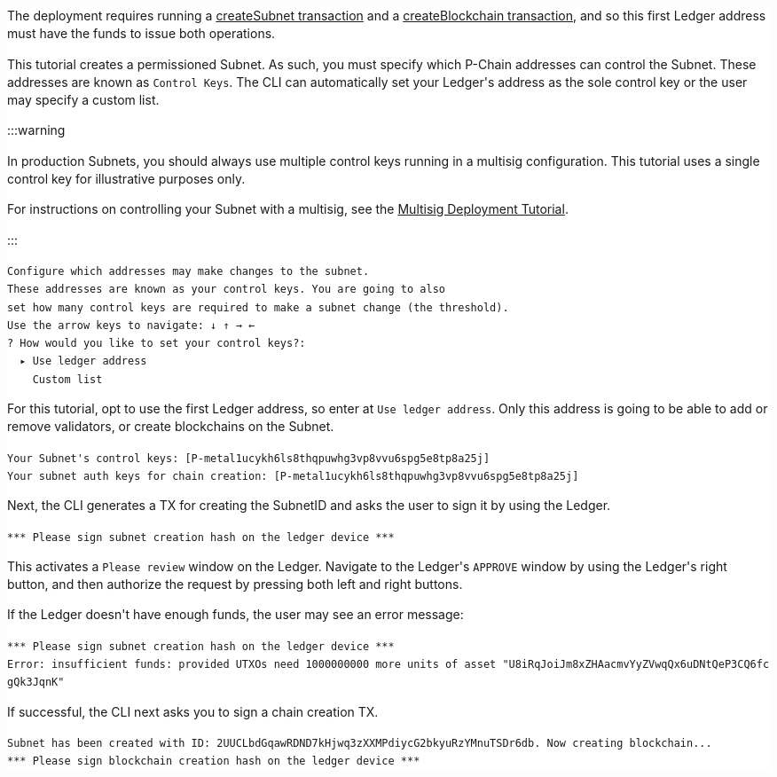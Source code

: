 The deployment requires running a [createSubnet transaction](../apis/metalgo/apis/p-chain.md#platformcreatesubnet)
and a [createBlockchain transaction](../apis/metalgo/apis/p-chain.md#platformcreateblockchain),
and so this first Ledger address must have the funds to issue both operations.

This tutorial creates a permissioned Subnet. As such, you must specify which P-Chain addresses can
control the Subnet. These addresses are known as `Control Keys`. The CLI can automatically set your
Ledger's address as the sole control key or the user may specify a custom list.

:::warning

In production Subnets, you should always use multiple control keys running in a multisig
configuration. This tutorial uses a single control key for illustrative purposes only.

For instructions on controlling your Subnet with a multisig, see the [Multisig Deployment
Tutorial](./multisig-deploy).

:::

```text
Configure which addresses may make changes to the subnet.
These addresses are known as your control keys. You are going to also
set how many control keys are required to make a subnet change (the threshold).
Use the arrow keys to navigate: ↓ ↑ → ←
? How would you like to set your control keys?:
  ▸ Use ledger address
    Custom list
```

For this tutorial, opt to use the first Ledger address, so enter at `Use ledger address`. Only
this address is going to be able to add or remove validators, or create blockchains on the Subnet.

```text
Your Subnet's control keys: [P-metal1ucykh6ls8thqpuwhg3vp8vvu6spg5e8tp8a25j]
Your subnet auth keys for chain creation: [P-metal1ucykh6ls8thqpuwhg3vp8vvu6spg5e8tp8a25j]
```

Next, the CLI generates a TX for creating the SubnetID and asks the user to sign it by using the Ledger.

```text
*** Please sign subnet creation hash on the ledger device ***
```

This activates a `Please review` window on the Ledger. Navigate to the Ledger's `APPROVE` window by
using the Ledger's right button, and then authorize the request by pressing both left and right buttons.

If the Ledger doesn't have enough funds, the user may see an error message:

```text
*** Please sign subnet creation hash on the ledger device ***
Error: insufficient funds: provided UTXOs need 1000000000 more units of asset "U8iRqJoiJm8xZHAacmvYyZVwqQx6uDNtQeP3CQ6fcgQk3JqnK"
```

If successful, the CLI next asks you to sign a chain creation TX.

```text
Subnet has been created with ID: 2UUCLbdGqawRDND7kHjwq3zXXMPdiycG2bkyuRzYMnuTSDr6db. Now creating blockchain...
*** Please sign blockchain creation hash on the ledger device ***
```
